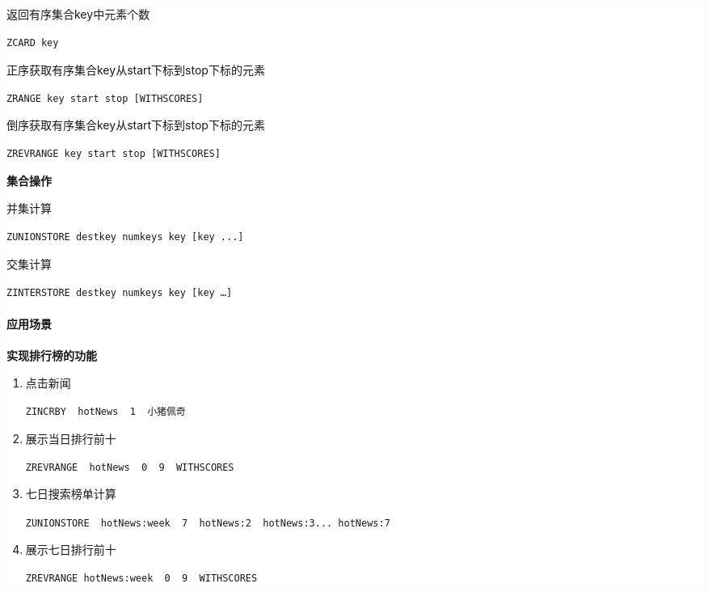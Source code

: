 
返回有序集合key中元素个数

```
ZCARD key
```



正序获取有序集合key从start下标到stop下标的元素

```
ZRANGE key start stop [WITHSCORES]
```



倒序获取有序集合key从start下标到stop下标的元素

```
ZREVRANGE key start stop [WITHSCORES]	
```



**集合操作**

并集计算

```
ZUNIONSTORE destkey numkeys key [key ...] 	
```



交集计算

```
ZINTERSTORE destkey numkeys key [key …]	
```





#### 应用场景

**实现排行榜的功能**

1. 点击新闻

   ```
   ZINCRBY  hotNews  1  小猪佩奇
   ```

2. 展示当日排行前十

   ```
   ZREVRANGE  hotNews  0  9  WITHSCORES 
   ```

3. 七日搜索榜单计算

   ```
   ZUNIONSTORE  hotNews:week  7  hotNews:2  hotNews:3... hotNews:7
   ```

4. 展示七日排行前十

   ```
   ZREVRANGE hotNews:week  0  9  WITHSCORES
   ```

   
